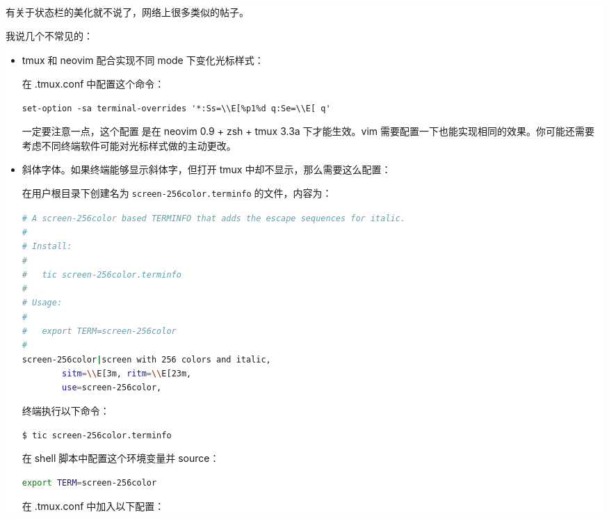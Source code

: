 有关于状态栏的美化就不说了，网络上很多类似的帖子。

我说几个不常见的：

- tmux 和 neovim 配合实现不同 mode 下变化光标样式：
    
    在 .tmux.conf 中配置这个命令：
    
    ```tmux
    set-option -sa terminal-overrides '*:Ss=\\E[%p1%d q:Se=\\E[ q'
    ```
    
    一定要注意一点，这个配置 是在 neovim 0.9 + zsh + tmux 3.3a 下才能生效。vim 需要配置一下也能实现相同的效果。你可能还需要考虑不同终端软件可能对光标样式做的主动更改。
    
- 斜体字体。如果终端能够显示斜体字，但打开 tmux 中却不显示，那么需要这么配置：
    
    在用户根目录下创建名为 `screen-256color.terminfo` 的文件，内容为：
    
    ```bash
    # A screen-256color based TERMINFO that adds the escape sequences for italic.
    #
    # Install:
    #
    #   tic screen-256color.terminfo
    #
    # Usage:
    #
    #   export TERM=screen-256color
    #
    screen-256color|screen with 256 colors and italic,
            sitm=\\E[3m, ritm=\\E[23m,
            use=screen-256color,
    ```
    
    终端执行以下命令：
    
    ```bash
    $ tic screen-256color.terminfo
    ```
    
    在 shell 脚本中配置这个环境变量并 source：
    
    ```bash
    export TERM=screen-256color
    ```
    
    在 .tmux.conf 中加入以下配置：
    